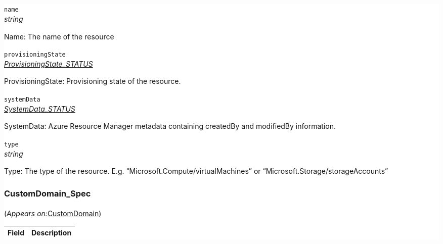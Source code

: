 <code>name</code><br/>
<em>
string
</em>
</td>
<td>
<p>Name: The name of the resource</p>
</td>
</tr>
<tr>
<td>
<code>provisioningState</code><br/>
<em>
<a href="#signalrservice.azure.com/v1api20240301.ProvisioningState_STATUS">
ProvisioningState_STATUS
</a>
</em>
</td>
<td>
<p>ProvisioningState: Provisioning state of the resource.</p>
</td>
</tr>
<tr>
<td>
<code>systemData</code><br/>
<em>
<a href="#signalrservice.azure.com/v1api20240301.SystemData_STATUS">
SystemData_STATUS
</a>
</em>
</td>
<td>
<p>SystemData: Azure Resource Manager metadata containing createdBy and modifiedBy information.</p>
</td>
</tr>
<tr>
<td>
<code>type</code><br/>
<em>
string
</em>
</td>
<td>
<p>Type: The type of the resource. E.g. &ldquo;Microsoft.Compute/virtualMachines&rdquo; or &ldquo;Microsoft.Storage/storageAccounts&rdquo;</p>
</td>
</tr>
</tbody>
</table>
<h3 id="signalrservice.azure.com/v1api20240301.CustomDomain_Spec">CustomDomain_Spec
</h3>
<p>
(<em>Appears on:</em><a href="#signalrservice.azure.com/v1api20240301.CustomDomain">CustomDomain</a>)
</p>
<div>
</div>
<table>
<thead>
<tr>
<th>Field</th>
<th>Description</th>
</tr>
</thead>